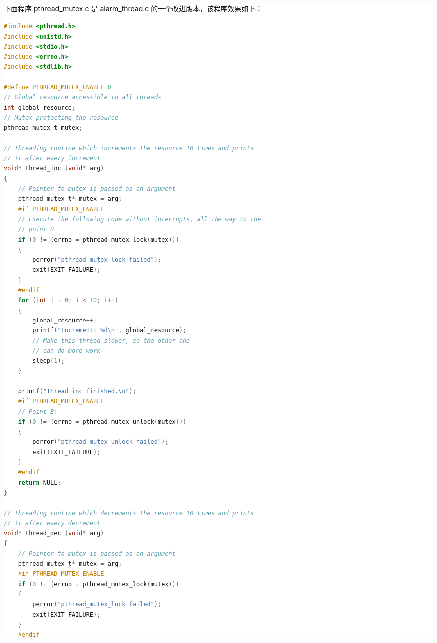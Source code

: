 下面程序 pthread_mutex.c 是 alarm_thread.c 的一个改进版本，该程序效果如下：

```c
#include <pthread.h>
#include <unistd.h>
#include <stdio.h>
#include <errno.h>
#include <stdlib.h>

#define PTHREAD_MUTEX_ENABLE 0
// Global resource accessible to all threads
int global_resource;
// Mutex protecting the resource
pthread_mutex_t mutex;

// Threading routine which increments the resource 10 times and prints
// it after every increment
void* thread_inc (void* arg)
{
    // Pointer to mutex is passed as an argument
    pthread_mutex_t* mutex = arg;
    #if PTHREAD_MUTEX_ENABLE
    // Execute the following code without interrupts, all the way to the
    // point B
    if (0 != (errno = pthread_mutex_lock(mutex)))
    {
        perror("pthread_mutex_lock failed");
        exit(EXIT_FAILURE);
    }
    #endif
    for (int i = 0; i < 10; i++)
    {
        global_resource++;
        printf("Increment: %d\n", global_resource);
        // Make this thread slower, so the other one
        // can do more work
        sleep(1);
    }

    printf("Thread inc finished.\n");
    #if PTHREAD_MUTEX_ENABLE
    // Point B:
    if (0 != (errno = pthread_mutex_unlock(mutex)))
    {
        perror("pthread_mutex_unlock failed");
        exit(EXIT_FAILURE);
    }
    #endif
    return NULL;
}

// Threading routine which decrements the resource 10 times and prints
// it after every decrement
void* thread_dec (void* arg)
{
    // Pointer to mutex is passed as an argument
    pthread_mutex_t* mutex = arg;
    #if PTHREAD_MUTEX_ENABLE
    if (0 != (errno = pthread_mutex_lock(mutex)))
    {
        perror("pthread_mutex_lock failed");
        exit(EXIT_FAILURE);
    }
    #endif
```